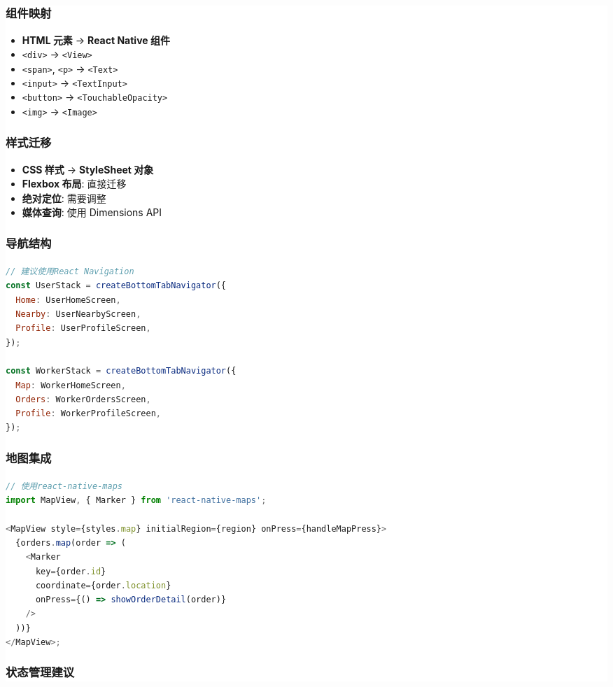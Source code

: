 ### 组件映射

- **HTML 元素** → **React Native 组件**
- `<div>` → `<View>`
- `<span>`, `<p>` → `<Text>`
- `<input>` → `<TextInput>`
- `<button>` → `<TouchableOpacity>`
- `<img>` → `<Image>`

### 样式迁移

- **CSS 样式** → **StyleSheet 对象**
- **Flexbox 布局**: 直接迁移
- **绝对定位**: 需要调整
- **媒体查询**: 使用 Dimensions API

### 导航结构

```javascript
// 建议使用React Navigation
const UserStack = createBottomTabNavigator({
  Home: UserHomeScreen,
  Nearby: UserNearbyScreen,
  Profile: UserProfileScreen,
});

const WorkerStack = createBottomTabNavigator({
  Map: WorkerHomeScreen,
  Orders: WorkerOrdersScreen,
  Profile: WorkerProfileScreen,
});
```

### 地图集成

```javascript
// 使用react-native-maps
import MapView, { Marker } from 'react-native-maps';

<MapView style={styles.map} initialRegion={region} onPress={handleMapPress}>
  {orders.map(order => (
    <Marker
      key={order.id}
      coordinate={order.location}
      onPress={() => showOrderDetail(order)}
    />
  ))}
</MapView>;
```

### 状态管理建议
